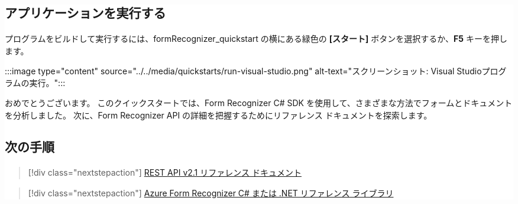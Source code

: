 ## <a name="run-your-application"></a>アプリケーションを実行する

プログラムをビルドして実行するには、formRecognizer_quickstart の横にある緑色の **[スタート]** ボタンを選択するか、**F5** キーを押します。

  :::image type="content" source="../../media/quickstarts/run-visual-studio.png" alt-text="スクリーンショット: Visual Studioプログラムの実行。":::



おめでとうございます。 このクイックスタートでは、Form Recognizer C# SDK を使用して、さまざまな方法でフォームとドキュメントを分析しました。 次に、Form Recognizer API の詳細を把握するためにリファレンス ドキュメントを探索します。

## <a name="next-steps"></a>次の手順

> [!div class="nextstepaction"]
> [REST API v2.1 リファレンス ドキュメント](https://westus.dev.cognitive.microsoft.com/docs/services/form-recognizer-api-v2-1/operations/5ed8c9843c2794cbb1a96291)

> [!div class="nextstepaction"]
> [Azure Form Recognizer C# または .NET リファレンス ライブラリ](/dotnet/api/overview/azure/AI.FormRecognizer-readme)
